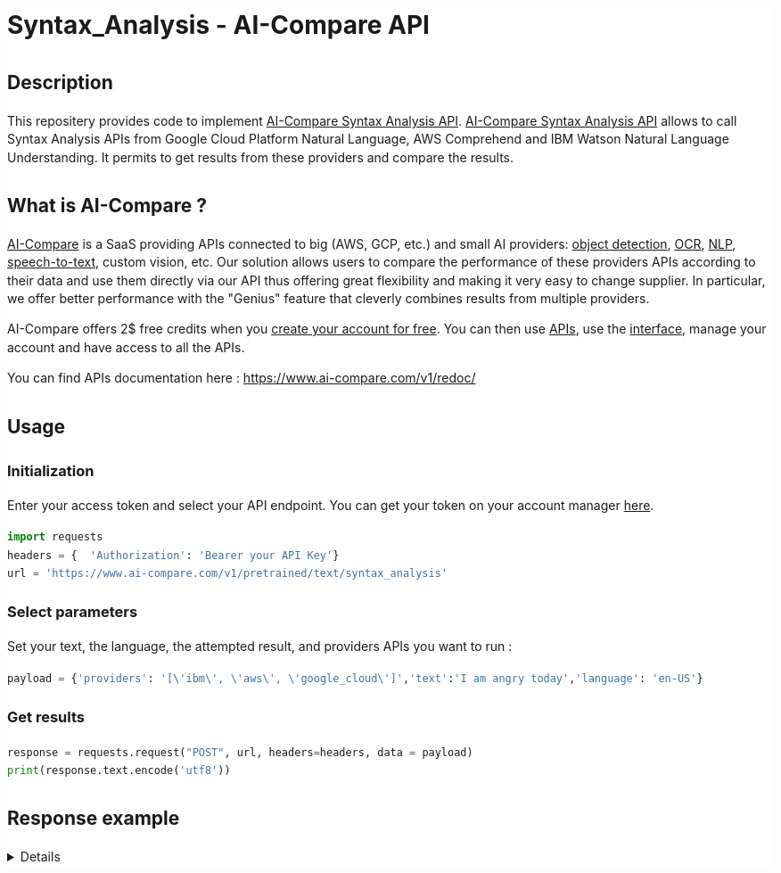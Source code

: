 # Syntax_Analysis - AI-Compare API
## Description
This repositery provides code to implement [AI-Compare Syntax Analysis API](https://www.ai-compare.com/text_apis/syntax_analysis/). [AI-Compare Syntax Analysis API](https://www.ai-compare.com/text_apis/syntax_analysis/) allows to call Syntax Analysis APIs from Google Cloud Platform Natural Language, AWS Comprehend and IBM Watson Natural Language Understanding. It permits to get results from these providers and compare the results.

## What is AI-Compare ?
[AI-Compare](https://www.ai-compare.com/) is a SaaS providing APIs connected to big (AWS, GCP, etc.) and small AI providers: [object detection](https://www.ai-compare.com/vision_apis/object_detection), [OCR](https://www.ai-compare.com/vision_apis/ocr), [NLP](https://www.ai-compare.com/text_apis/sentiment_analysis/), [speech-to-text](https://www.ai-compare.com/audio_apis/speech_recognition), custom vision, etc. Our solution allows users to compare the performance of these providers APIs according to their data and use them directly via our API thus offering great flexibility and making it very easy to change supplier. In particular, we offer better performance with the "Genius" feature that cleverly combines results from multiple providers.

AI-Compare offers 2$ free credits when you [create your account for free](https://www.ai-compare.com/accounts/login/?next=/my_apis). You can then use [APIs](https://www.ai-compare.com/v1/redoc/), use the [interface](https://www.ai-compare.com/my_apis), manage your account and have access to all the APIs.

You can find APIs documentation here : https://www.ai-compare.com/v1/redoc/

## Usage
### Initialization
Enter your access token and select your API endpoint. You can get your token on your account manager [here](https://www.ai-compare.com/accounts/login/?next=/my_apis/my_account).
```python
import requests
headers = {  'Authorization': 'Bearer your API Key'}
url = 'https://www.ai-compare.com/v1/pretrained/text/syntax_analysis'
```
### Select parameters 
Set your text, the language, the attempted result, and providers APIs you want to run :
```python
payload = {'providers': '[\'ibm\', \'aws\', \'google_cloud\']','text':'I am angry today','language': 'en-US'}
```
### Get results
```python
response = requests.request("POST", url, headers=headers, data = payload)
print(response.text.encode('utf8'))
```

## Response example
<details></details>
